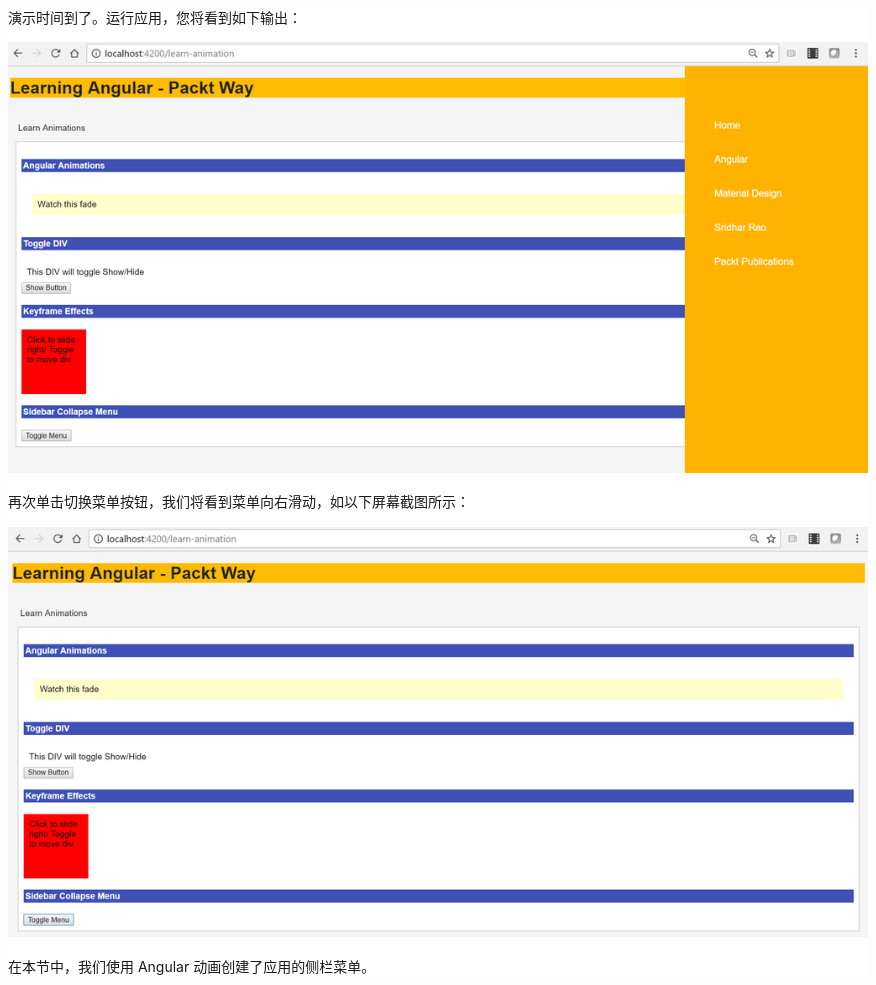 演示时间到了。运行应用，您将看到如下输出：

![](img/efde53e9-fd39-4938-88e5-437701ba9fb0.png)

再次单击切换菜单按钮，我们将看到菜单向右滑动，如以下屏幕截图所示：

![](img/b42eb804-7fa2-46ec-9b2c-dc60ac48e066.png)

在本节中，我们使用 Angular 动画创建了应用的侧栏菜单。

